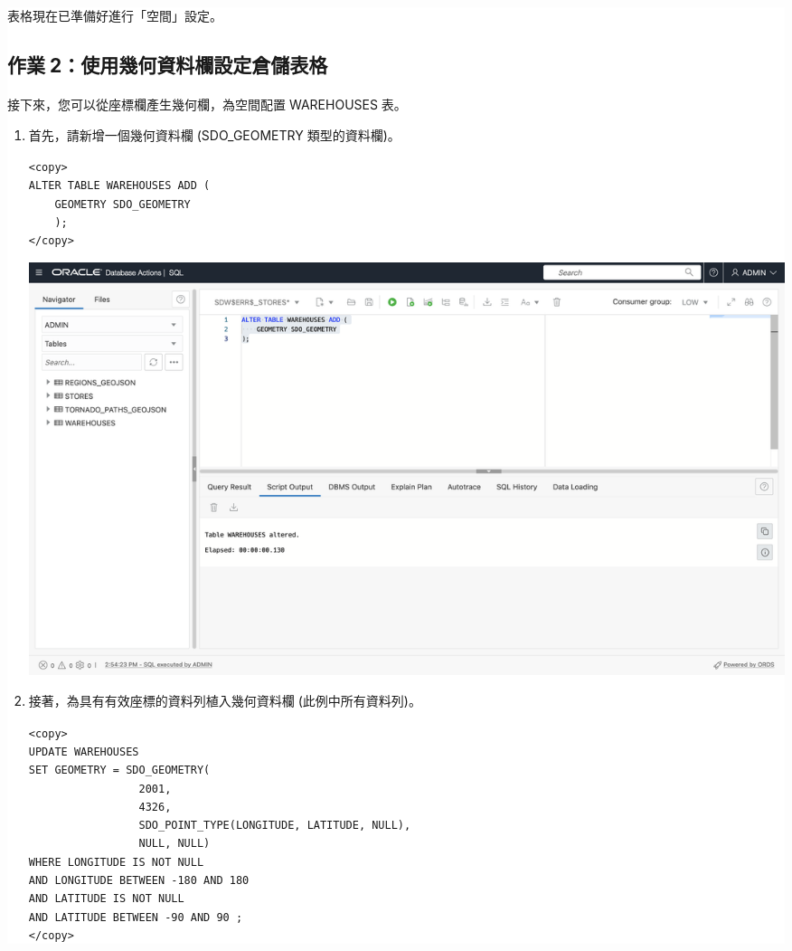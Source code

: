 表格現在已準備好進行「空間」設定。

## 作業 2：使用幾何資料欄設定倉儲表格

接下來，您可以從座標欄產生幾何欄，為空間配置 WAREHOUSES 表。

1.  首先，請新增一個幾何資料欄 (SDO\_GEOMETRY 類型的資料欄)。
    
        <copy> 
        ALTER TABLE WAREHOUSES ADD (
            GEOMETRY SDO_GEOMETRY
            );
        </copy>
        
    
    ![準備空間資料](images/create-data-18.png)
    
2.  接著，為具有有效座標的資料列植入幾何資料欄 (此例中所有資料列)。
    
        <copy> 
        UPDATE WAREHOUSES
        SET GEOMETRY = SDO_GEOMETRY(
                         2001,
                         4326,
                         SDO_POINT_TYPE(LONGITUDE, LATITUDE, NULL),
                         NULL, NULL)
        WHERE LONGITUDE IS NOT NULL 
        AND LONGITUDE BETWEEN -180 AND 180
        AND LATITUDE IS NOT NULL 
        AND LATITUDE BETWEEN -90 AND 90 ;
        </copy>
        